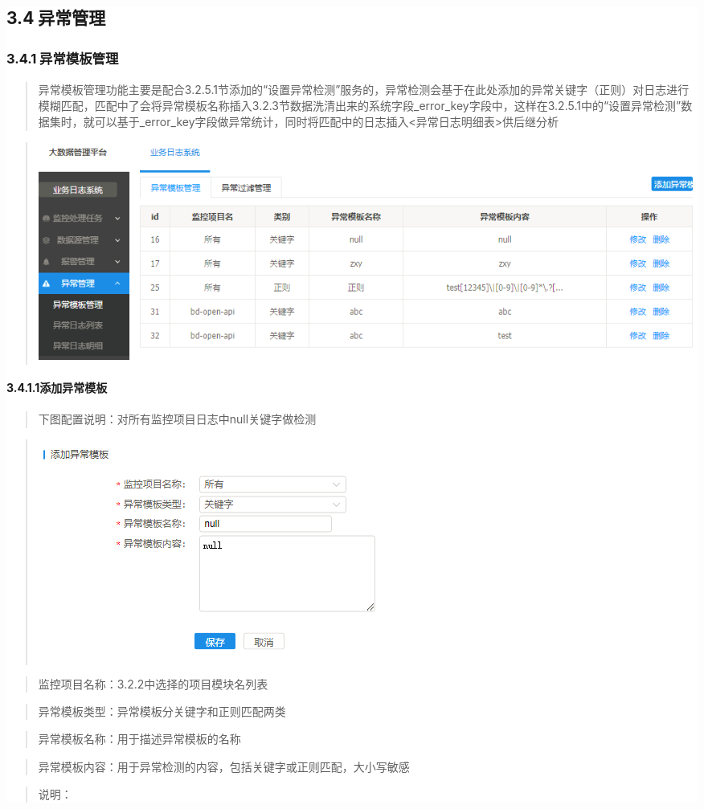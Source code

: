 ## 3.4 异常管理

### 3.4.1 异常模板管理

>   异常模板管理功能主要是配合3.2.5.1节添加的“设置异常检测”服务的，异常检测会基于在此处添加的异常关键字（正则）对日志进行模糊匹配，匹配中了会将异常模板名称插入3.2.3节数据洗清出来的系统字段\_error_key字段中，这样在3.2.5.1中的“设置异常检测”数据集时，就可以基于\_error_key字段做异常统计，同时将匹配中的日志插入\<异常日志明细表\>供后继分析

>   ![](media/763c1054c0cf91ac87490f066fb92711.png)

#### **3.4.1.1添加异常模板**

>   下图配置说明：对所有监控项目日志中null关键字做检测

>   ![](media/3d059fcbc8317a259830308adf055fef.png)

>   监控项目名称：3.2.2中选择的项目模块名列表

>   异常模板类型：异常模板分关键字和正则匹配两类

>   异常模板名称：用于描述异常模板的名称

>   异常模板内容：用于异常检测的内容，包括关键字或正则匹配，大小写敏感

>   说明：
